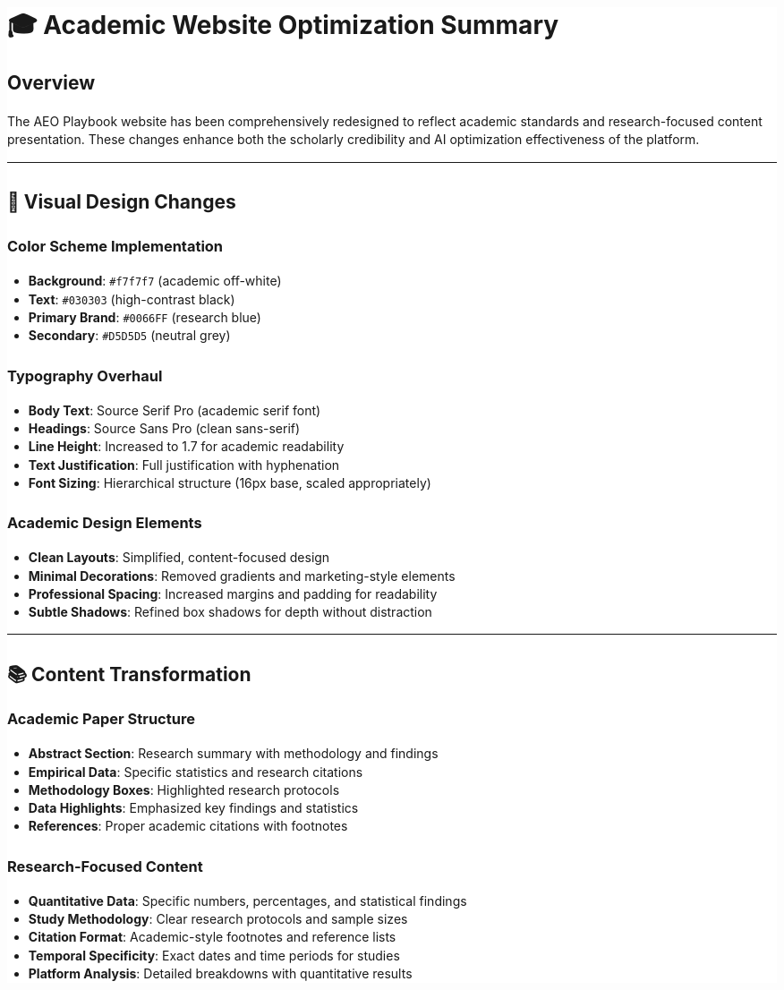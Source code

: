 # 🎓 Academic Website Optimization Summary

## Overview

The AEO Playbook website has been comprehensively redesigned to reflect academic standards and research-focused content presentation. These changes enhance both the scholarly credibility and AI optimization effectiveness of the platform.

---

## 🎨 Visual Design Changes

### Color Scheme Implementation
- **Background**: `#f7f7f7` (academic off-white)
- **Text**: `#030303` (high-contrast black)
- **Primary Brand**: `#0066FF` (research blue)
- **Secondary**: `#D5D5D5` (neutral grey)

### Typography Overhaul
- **Body Text**: Source Serif Pro (academic serif font)
- **Headings**: Source Sans Pro (clean sans-serif)
- **Line Height**: Increased to 1.7 for academic readability
- **Text Justification**: Full justification with hyphenation
- **Font Sizing**: Hierarchical structure (16px base, scaled appropriately)

### Academic Design Elements
- **Clean Layouts**: Simplified, content-focused design
- **Minimal Decorations**: Removed gradients and marketing-style elements
- **Professional Spacing**: Increased margins and padding for readability
- **Subtle Shadows**: Refined box shadows for depth without distraction

---

## 📚 Content Transformation

### Academic Paper Structure
- **Abstract Section**: Research summary with methodology and findings
- **Empirical Data**: Specific statistics and research citations
- **Methodology Boxes**: Highlighted research protocols
- **Data Highlights**: Emphasized key findings and statistics
- **References**: Proper academic citations with footnotes

### Research-Focused Content
- **Quantitative Data**: Specific numbers, percentages, and statistical findings
- **Study Methodology**: Clear research protocols and sample sizes
- **Citation Format**: Academic-style footnotes and reference lists
- **Temporal Specificity**: Exact dates and time periods for studies
- **Platform Analysis**: Detailed breakdowns with quantitative results
